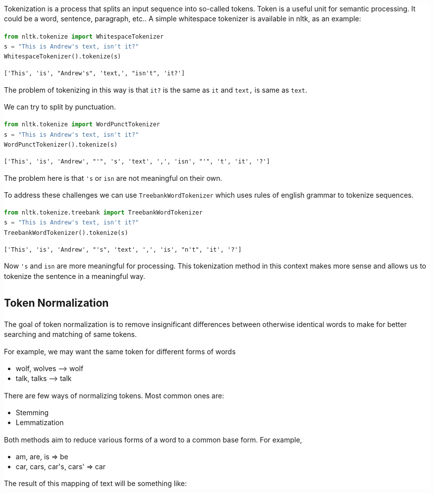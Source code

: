Tokenization is a process that splits an input sequence into so-called tokens. Token is a useful unit for semantic processing. It could be a word, sentence, paragraph, etc.. A simple whitespace tokenizer is available in nltk, as an example:

```python
from nltk.tokenize import WhitespaceTokenizer
s = "This is Andrew's text, isn't it?"
WhitespaceTokenizer().tokenize(s)
```
    ['This', 'is', "Andrew's", 'text,', "isn't", 'it?']

The problem of tokenizing in this way is that `it?` is the same as `it` and `text,` is same as `text`.

We can try to split by punctuation.

```python
from nltk.tokenize import WordPunctTokenizer
s = "This is Andrew's text, isn't it?"
WordPunctTokenizer().tokenize(s)
```
    ['This', 'is', 'Andrew', "'", 's', 'text', ',', 'isn', "'", 't', 'it', '?']
    
The problem here is that `'s` or `isn` are not meaningful on their own.

To address these challenges we can use `TreebankWordTokenizer` which uses rules of english grammar to tokenize sequences.

```python
from nltk.tokenize.treebank import TreebankWordTokenizer
s = "This is Andrew's text, isn't it?"
TreebankWordTokenizer().tokenize(s)
```
    ['This', 'is', 'Andrew', "'s", 'text', ',', 'is', "n't", 'it', '?']

Now `'s` and `isn` are more meaningful for processing. This tokenization method in this context makes more sense and allows us to tokenize the sentence in a meaningful way.

## Token Normalization

The goal of token normalization is to remove insignificant differences between otherwise identical words to make for better searching and matching of same tokens.

For example, we may want the same token for different forms of words
* wolf, wolves --> wolf
* talk, talks --> talk

There are few ways of normalizing tokens. Most common ones are:
* Stemming
* Lemmatization

Both methods aim to reduce various forms of a word to a common base form. For example, 

* am, are, is => be
* car, cars, car's, cars' => car

The result of this mapping of text will be something like:
